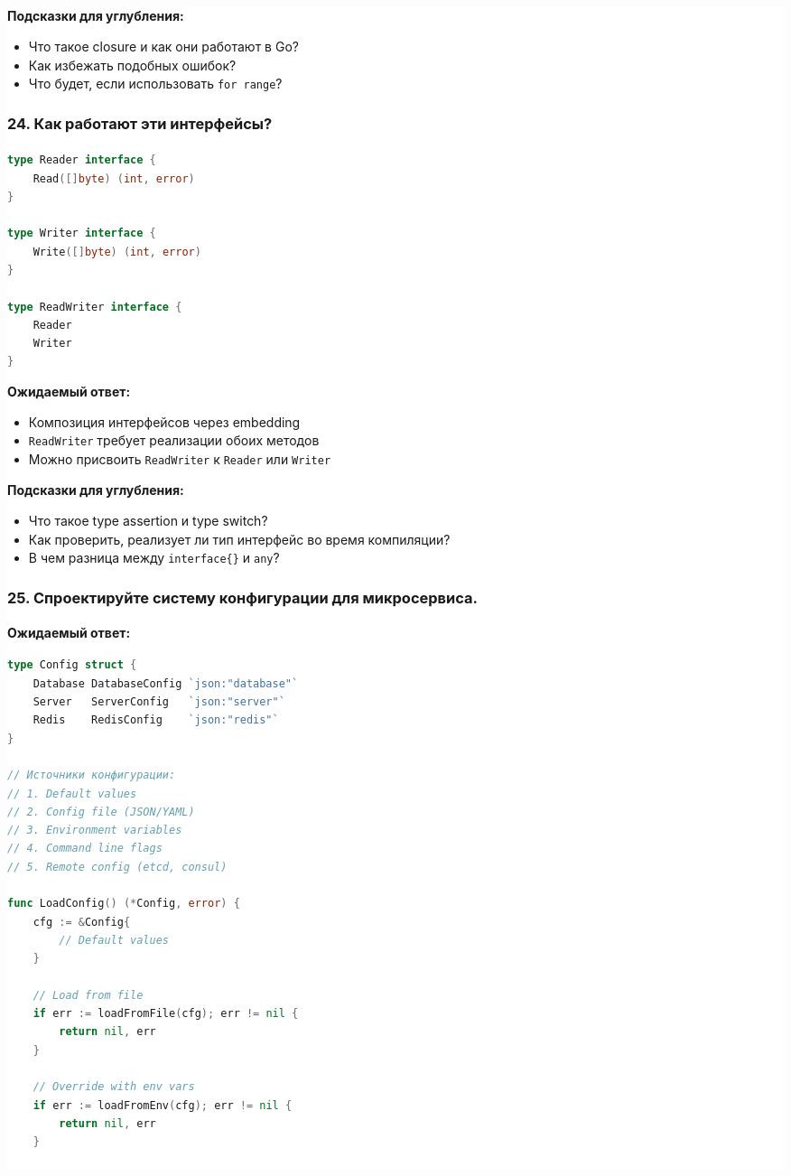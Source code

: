 **Подсказки для углубления:**
- Что такое closure и как они работают в Go?
- Как избежать подобных ошибок?
- Что будет, если использовать `for range`?

### 24. Как работают эти интерфейсы?

```go
type Reader interface {
    Read([]byte) (int, error)
}

type Writer interface {
    Write([]byte) (int, error)
}

type ReadWriter interface {
    Reader
    Writer
}
```

**Ожидаемый ответ:**
- Композиция интерфейсов через embedding
- `ReadWriter` требует реализации обоих методов
- Можно присвоить `ReadWriter` к `Reader` или `Writer`

**Подсказки для углубления:**
- Что такое type assertion и type switch?
- Как проверить, реализует ли тип интерфейс во время компиляции?
- В чем разница между `interface{}` и `any`?

### 25. Спроектируйте систему конфигурации для микросервиса.

**Ожидаемый ответ:**
```go
type Config struct {
    Database DatabaseConfig `json:"database"`
    Server   ServerConfig   `json:"server"`
    Redis    RedisConfig    `json:"redis"`
}

// Источники конфигурации:
// 1. Default values
// 2. Config file (JSON/YAML)
// 3. Environment variables
// 4. Command line flags
// 5. Remote config (etcd, consul)

func LoadConfig() (*Config, error) {
    cfg := &Config{
        // Default values
    }
    
    // Load from file
    if err := loadFromFile(cfg); err != nil {
        return nil, err
    }
    
    // Override with env vars
    if err := loadFromEnv(cfg); err != nil {
        return nil, err
    }
    
```